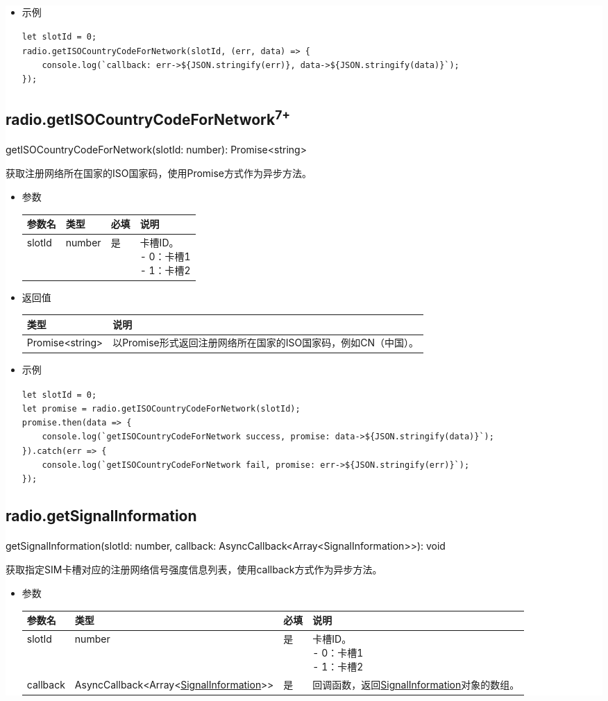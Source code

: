 -   示例

    ```
    let slotId = 0;
    radio.getISOCountryCodeForNetwork(slotId, (err, data) => {
        console.log(`callback: err->${JSON.stringify(err)}, data->${JSON.stringify(data)}`);
    });
    ```


## radio.getISOCountryCodeForNetwork<sup>7+</sup><a name=radio.getISOCountryCodeForNetwork-promise></a>

getISOCountryCodeForNetwork\(slotId: number\): Promise<string\>

获取注册网络所在国家的ISO国家码，使用Promise方式作为异步方法。

- 参数

  | 参数名 | 类型   | 必填 | 说明                                   |
  | ------ | ------ | ---- | -------------------------------------- |
  | slotId | number | 是   | 卡槽ID。<br/>- 0：卡槽1<br/>- 1：卡槽2 |

- 返回值

  | 类型              | 说明                                                         |
  | ----------------- | ------------------------------------------------------------ |
  | Promise\<string\> | 以Promise形式返回注册网络所在国家的ISO国家码，例如CN（中国）。 |

-   示例

    ```
    let slotId = 0;
    let promise = radio.getISOCountryCodeForNetwork(slotId);
    promise.then(data => {
        console.log(`getISOCountryCodeForNetwork success, promise: data->${JSON.stringify(data)}`);
    }).catch(err => {
        console.log(`getISOCountryCodeForNetwork fail, promise: err->${JSON.stringify(err)}`);
    });
    ```


## radio.getSignalInformation<a name=radio.getSignalInformation-callback></a>

getSignalInformation\(slotId: number, callback: AsyncCallback<Array<SignalInformation\>\>\): void

获取指定SIM卡槽对应的注册网络信号强度信息列表，使用callback方式作为异步方法。

- 参数

  | 参数名   | 类型                                                         | 必填 | 说明                                                         |
  | -------- | ------------------------------------------------------------ | ---- | ------------------------------------------------------------ |
  | slotId   | number                                                       | 是   | 卡槽ID。<br/>- 0：卡槽1<br/>- 1：卡槽2                       |
  | callback | AsyncCallback\<Array\<[SignalInformation](#SignalInformation)\>\> | 是   | 回调函数，返回[SignalInformation](#SignalInformation)对象的数组。 |
